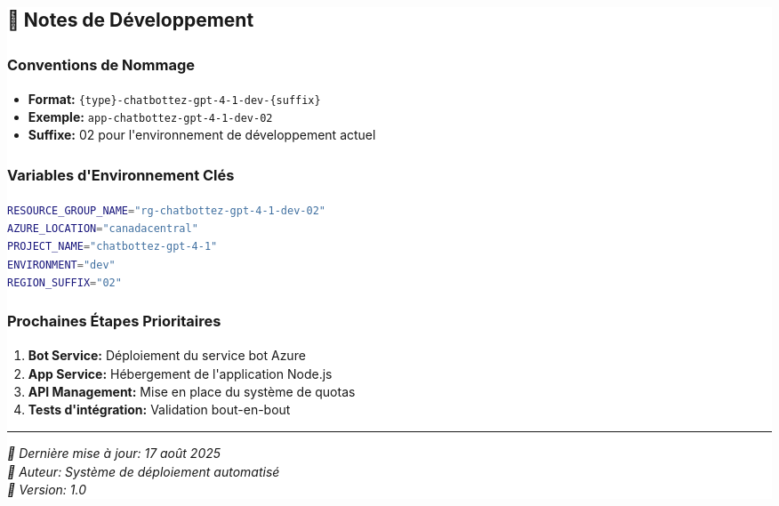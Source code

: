 ## 📝 Notes de Développement

### Conventions de Nommage
- **Format:** `{type}-chatbottez-gpt-4-1-dev-{suffix}`
- **Exemple:** `app-chatbottez-gpt-4-1-dev-02`
- **Suffixe:** 02 pour l'environnement de développement actuel

### Variables d'Environnement Clés
```bash
RESOURCE_GROUP_NAME="rg-chatbottez-gpt-4-1-dev-02"
AZURE_LOCATION="canadacentral"
PROJECT_NAME="chatbottez-gpt-4-1"
ENVIRONMENT="dev"
REGION_SUFFIX="02"
```

### Prochaines Étapes Prioritaires
1. **Bot Service:** Déploiement du service bot Azure
2. **App Service:** Hébergement de l'application Node.js
3. **API Management:** Mise en place du système de quotas
4. **Tests d'intégration:** Validation bout-en-bout

---

*📅 Dernière mise à jour: 17 août 2025*  
*👤 Auteur: Système de déploiement automatisé*  
*🔄 Version: 1.0*
